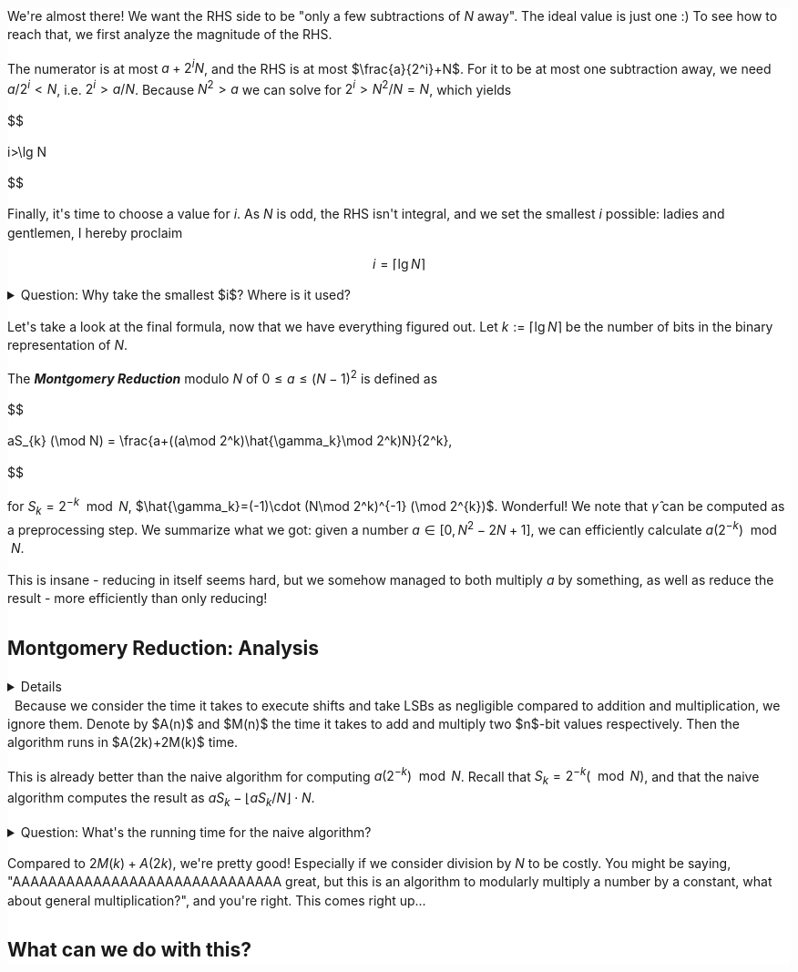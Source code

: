 We're almost there! We want the RHS side to be "only a few subtractions of $N$ away". The ideal value is just one :) To see how to reach that, we first analyze the magnitude of the RHS.

The numerator is at most $a+2^iN$, and the RHS is at most $\frac{a}{2^i}+N$. For it to be at most one subtraction away, we need $a/2^i\lt N$, i.e. $2^i>a/N$. Because $N^2\gt a$ we can solve for $2^i\gt N^2/N=N$, which yields

$$

i>\lg N

$$

Finally, it's time to choose a value for $i$. As $N$ is odd, the RHS isn't integral, and we set the smallest $i$ possible: ladies and gentlemen, I hereby proclaim

$$i=\lceil \lg N \rceil $$

<details><summary>Question: Why take the smallest $i$? Where is it used?</summary></details>

Let's take a look at the final formula, now that we have everything figured out. Let $k:=\lceil \lg N \rceil$ be the number of bits in the binary representation of $N$. 

The ***Montgomery Reduction*** modulo $N$ of $0\le a\le (N-1)^2$ is defined as

$$

aS_{k} (\mod N) = \frac{a+((a\mod 2^k)\hat{\gamma_k}\mod 2^k)N}{2^k},

$$

for $S_k=2^{-k}\mod N$, $\hat{\gamma_k}=(-1)\cdot (N\mod 2^k)^{-1} (\mod 2^{k})$. Wonderful! We note that $\hat{\gamma}$ can be computed as a preprocessing step. We summarize what we got: given a number $a\in [0,N^2-2N+1]$, we can efficiently calculate $a(2^{-k})\mod N$.

This is insane - reducing in itself seems hard, but we somehow managed to both multiply $a$ by something, as well as reduce the result - more efficiently than only reducing!

## Montgomery Reduction: Analysis

<details></details> 
Because we consider the time it takes to execute shifts and take LSBs as negligible compared to addition and multiplication, we ignore them. Denote by $A(n)$ and $M(n)$ the time it takes to add and multiply two $n$-bit values respectively. Then the algorithm runs in $A(2k)+2M(k)$ time.

This is already better than the naive algorithm for computing $a(2^{-k})\mod N$. Recall that $S_k=2^{-k}(\mod N)$, and that the naive algorithm computes the result as $aS_k - \lfloor aS_k/N \rfloor\cdot N$.

<details><summary>Question: What's the running time for the naive algorithm? </summary></details>

Compared to $2M(k)+A(2k)$, we're pretty good! Especially if we consider division by $N$ to be costly. You might be saying, "AAAAAAAAAAAAAAAAAAAAAAAAAAAAAA great, but this is an algorithm to modularly multiply a number by a constant, what about general multiplication?", and you're right. This comes right up...

## What can we do with this?

